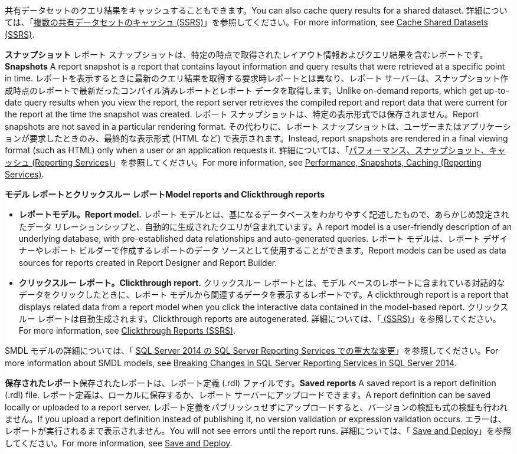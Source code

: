  <span data-ttu-id="1bb41-321">共有データセットのクエリ結果をキャッシュすることもできます。</span><span class="sxs-lookup"><span data-stu-id="1bb41-321">You can also cache query results for a shared dataset.</span></span> <span data-ttu-id="1bb41-322">詳細については、「[複数の共有データセットのキャッシュ (SSRS)](report-server/cache-shared-datasets-ssrs.md)」を参照してください。</span><span class="sxs-lookup"><span data-stu-id="1bb41-322">For more information, see [Cache Shared Datasets &#40;SSRS&#41;](report-server/cache-shared-datasets-ssrs.md).</span></span>

 <span data-ttu-id="1bb41-323">**スナップショット** レポート スナップショットは、特定の時点で取得されたレイアウト情報およびクエリ結果を含むレポートです。</span><span class="sxs-lookup"><span data-stu-id="1bb41-323">**Snapshots** A report snapshot is a report that contains layout information and query results that were retrieved at a specific point in time.</span></span> <span data-ttu-id="1bb41-324">レポートを表示するときに最新のクエリ結果を取得する要求時レポートとは異なり、レポート サーバーは、スナップショット作成時点のレポートで最新だったコンパイル済みレポートとレポート データを取得します。</span><span class="sxs-lookup"><span data-stu-id="1bb41-324">Unlike on-demand reports, which get up-to-date query results when you view the report, the report server retrieves the compiled report and report data that were current for the report at the time the snapshot was created.</span></span> <span data-ttu-id="1bb41-325">レポート スナップショットは、特定の表示形式では保存されません。</span><span class="sxs-lookup"><span data-stu-id="1bb41-325">Report snapshots are not saved in a particular rendering format.</span></span> <span data-ttu-id="1bb41-326">その代わりに、レポート スナップショットは、ユーザーまたはアプリケーションが要求したときのみ、最終的な表示形式 (HTML など) で表示されます。</span><span class="sxs-lookup"><span data-stu-id="1bb41-326">Instead, report snapshots are rendered in a final viewing format (such as HTML) only when a user or an application requests it.</span></span> <span data-ttu-id="1bb41-327">詳細については、「[パフォーマンス、スナップショット、キャッシュ &#40;Reporting Services&#41;](report-server/performance-snapshots-caching-reporting-services.md)」を参照してください。</span><span class="sxs-lookup"><span data-stu-id="1bb41-327">For more information, see [Performance, Snapshots, Caching &#40;Reporting Services&#41;](report-server/performance-snapshots-caching-reporting-services.md).</span></span>

 <span data-ttu-id="1bb41-328">**モデル レポートとクリックスルー レポート**</span><span class="sxs-lookup"><span data-stu-id="1bb41-328">**Model reports and Clickthrough reports**</span></span>
 -   <span data-ttu-id="1bb41-329">**レポートモデル。**</span><span class="sxs-lookup"><span data-stu-id="1bb41-329">**Report model.**</span></span> <span data-ttu-id="1bb41-330">レポート モデルとは、基になるデータベースをわかりやすく記述したもので、あらかじめ設定されたデータ リレーションシップと、自動的に生成されたクエリが含まれています。</span><span class="sxs-lookup"><span data-stu-id="1bb41-330">A report model is a user-friendly description of an underlying database, with pre-established data relationships and auto-generated queries.</span></span> <span data-ttu-id="1bb41-331">レポート モデルは、レポート デザイナーやレポート ビルダーで作成するレポートのデータ ソースとして使用することができます。</span><span class="sxs-lookup"><span data-stu-id="1bb41-331">Report models can be used as data sources for reports created in Report Designer and Report Builder.</span></span>

-   <span data-ttu-id="1bb41-332">**クリックスルー レポート。**</span><span class="sxs-lookup"><span data-stu-id="1bb41-332">**Clickthrough report.**</span></span> <span data-ttu-id="1bb41-333">クリックスルー レポートとは、モデル ベースのレポートに含まれている対話的なデータをクリックしたときに、レポート モデルから関連するデータを表示するレポートです。</span><span class="sxs-lookup"><span data-stu-id="1bb41-333">A clickthrough report is a report that displays related data from a report model when you click the interactive data contained in the model-based report.</span></span> <span data-ttu-id="1bb41-334">クリックスルー レポートは自動生成されます。</span><span class="sxs-lookup"><span data-stu-id="1bb41-334">Clickthrough reports are autogenerated.</span></span> <span data-ttu-id="1bb41-335">詳細については、「[ &#40;SSRS&#41;](reports/clickthrough-reports-ssrs.md)」を参照してください。</span><span class="sxs-lookup"><span data-stu-id="1bb41-335">For more information, see [Clickthrough Reports &#40;SSRS&#41;](reports/clickthrough-reports-ssrs.md).</span></span>

 <span data-ttu-id="1bb41-336">SMDL モデルの詳細については、「 [SQL Server 2014 の SQL Server Reporting Services での重大な変更](breaking-changes-in-sql-server-reporting-services-in-sql-server-2016.md)」を参照してください。</span><span class="sxs-lookup"><span data-stu-id="1bb41-336">For more information about SMDL models, see [Breaking Changes in SQL Server Reporting Services in SQL Server 2014](breaking-changes-in-sql-server-reporting-services-in-sql-server-2016.md).</span></span>

 <span data-ttu-id="1bb41-337">**保存されたレポート**保存されたレポートは、レポート定義 (.rdl) ファイルです。</span><span class="sxs-lookup"><span data-stu-id="1bb41-337">**Saved reports** A saved report is a report definition (.rdl) file.</span></span> <span data-ttu-id="1bb41-338">レポート定義は、ローカルに保存するか、レポート サーバーにアップロードできます。</span><span class="sxs-lookup"><span data-stu-id="1bb41-338">A report definition can be saved locally or uploaded to a report server.</span></span> <span data-ttu-id="1bb41-339">レポート定義をパブリッシュせずにアップロードすると、バージョンの検証も式の検証も行われません。</span><span class="sxs-lookup"><span data-stu-id="1bb41-339">If you upload a report definition instead of publishing it, no version validation or expression validation occurs.</span></span> <span data-ttu-id="1bb41-340">エラーは、レポートが実行されるまで表示されません。</span><span class="sxs-lookup"><span data-stu-id="1bb41-340">You will not see errors until the report runs.</span></span> <span data-ttu-id="1bb41-341">詳細については、「 [Save and Deploy](tools/design-reporting-services-paginated-reports-with-report-designer-ssrs.md#bkmk_SaveandDeploy)」を参照してください。</span><span class="sxs-lookup"><span data-stu-id="1bb41-341">For more information, see [Save and Deploy](tools/design-reporting-services-paginated-reports-with-report-designer-ssrs.md#bkmk_SaveandDeploy).</span></span>
